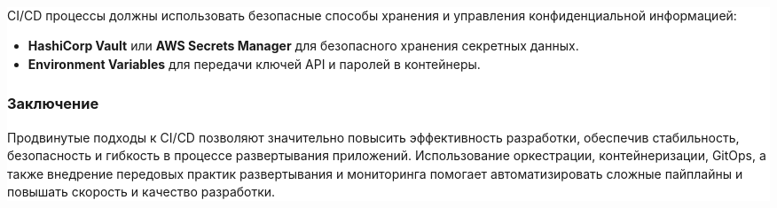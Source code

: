 CI/CD процессы должны использовать безопасные способы хранения и управления конфиденциальной информацией:

- **HashiCorp Vault** или **AWS Secrets Manager** для безопасного хранения секретных данных.
- **Environment Variables** для передачи ключей API и паролей в контейнеры.

### Заключение

Продвинутые подходы к CI/CD позволяют значительно повысить эффективность разработки, обеспечив стабильность, безопасность и гибкость в процессе развертывания приложений. Использование оркестрации, контейнеризации, GitOps, а также внедрение передовых практик развертывания и мониторинга помогает автоматизировать сложные пайплайны и повышать скорость и качество разработки.
